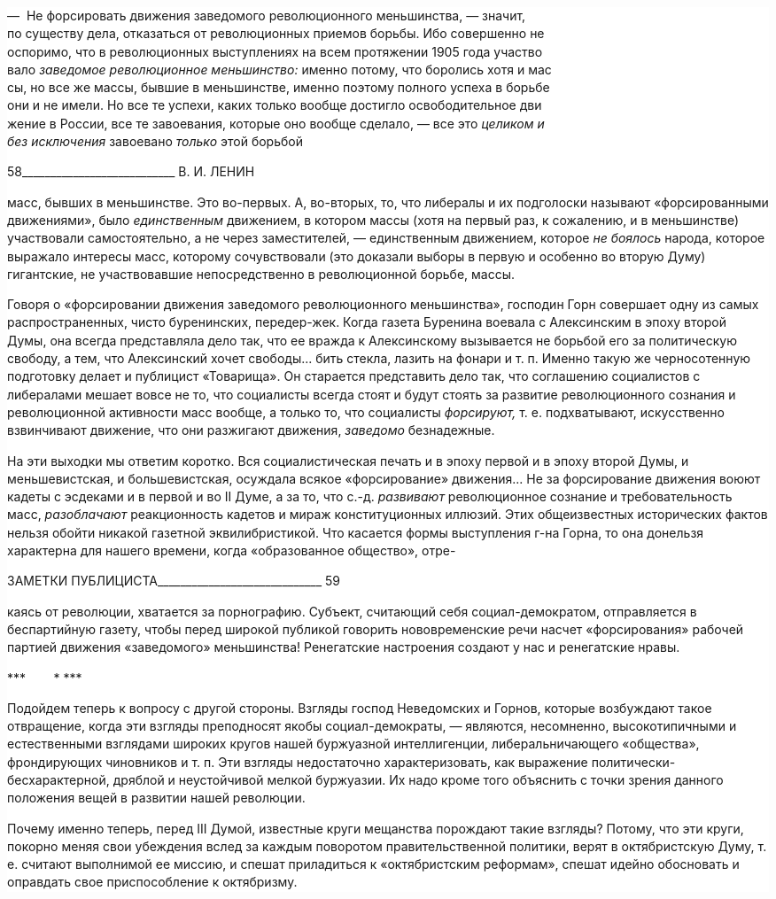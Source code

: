 —  Не форсировать движения заведомого революционного меньшинства, — значит,  
по существу дела, отказаться от революционных приемов борьбы. Ибо совершенно не­  
оспоримо, что в революционных выступлениях на всем протяжении 1905 года участво­  
вало _заведомое революционное меньшинство:_ именно потому, что боролись хотя и мас­  
сы, но все же массы, бывшие в меньшинстве, именно поэтому полного успеха в борьбе  
они и не имели. Но все те успехи, каких только вообще достигло освободительное дви­  
жение в России, все те завоевания, которые оно вообще сделало, — все это _целиком и  
без исключения_ завоевано _только_ этой борьбой

  

58___________________________ В. И. ЛЕНИН

масс, бывших в меньшинстве. Это во-первых. А, во-вторых, то, что либералы и их под­голоски называют «форсированными движениями», было _единственным_ движением, в котором массы (хотя на первый раз, к сожалению, и в меньшинстве) участвовали само­стоятельно, а не через заместителей, — единственным движением, которое _не боялось_ народа, которое выражало интересы масс, которому сочувствовали (это доказали выбо­ры в первую и особенно во вторую Думу) гигантские, не участвовавшие непосредст­венно в революционной борьбе, массы.

Говоря о «форсировании движения заведомого революционного меньшинства», гос­подин Горн совершает одну из самых распространенных, чисто буренинских, передер-жек. Когда газета Буренина воевала с Алексинским в эпоху второй Думы, она всегда представляла дело так, что ее вражда к Алексинскому вызывается не борьбой его за по­литическую свободу, а тем, что Алексинский хочет свободы... бить стекла, лазить на фонари и т. п. Именно такую же черносотенную подготовку делает и публицист «Това­рища». Он старается представить дело так, что соглашению социалистов с либералами мешает вовсе не то, что социалисты всегда стоят и будут стоять за развитие революци­онного сознания и революционной активности масс вообще, а только то, что социали­сты _форсируют,_ т. е. подхватывают, искусственно взвинчивают движение, что они разжигают движения, _заведомо_ безнадежные.

На эти выходки мы ответим коротко. Вся социалистическая печать и в эпоху первой и в эпоху второй Думы, и меньшевистская, и большевистская, осуждала всякое «фор­сирование» движения... Не за форсирование движения воюют кадеты с эсдеками и в первой и во II Думе, а за то, что с.-д. _развивают_ революционное сознание и требова­тельность масс, _разоблачают_ реакционность кадетов и мираж конституционных иллю­зий. Этих общеизвестных исторических фактов нельзя обойти никакой газетной экви­либристикой. Что касается формы выступления г-на Горна, то она донельзя характерна для нашего времени, когда «образованное общество», отре-

  

ЗАМЕТКИ ПУБЛИЦИСТА_____________________________ 59

каясь от революции, хватается за порнографию. Субъект, считающий себя социал-демократом, отправляется в беспартийную газету, чтобы перед широкой публикой го­ворить нововременские речи насчет «форсирования» рабочей партией движения «заве­домого» меньшинства! Ренегатские настроения создают у нас и ренегатские нравы.

***        * ***

Подойдем теперь к вопросу с другой стороны. Взгляды господ Неведомских и Гор­нов, которые возбуждают такое отвращение, когда эти взгляды преподносят якобы со­циал-демократы, — являются, несомненно, высокотипичными и естественными взгля­дами широких кругов нашей буржуазной интеллигенции, либеральничающего «обще­ства», фрондирующих чиновников и т. п. Эти взгляды недостаточно характеризовать, как выражение политически-бесхарактерной, дряблой и неустойчивой мелкой буржуа­зии. Их надо кроме того объяснить с точки зрения данного положения вещей в разви­тии нашей революции.

Почему именно теперь, перед III Думой, известные круги мещанства порождают та­кие взгляды? Потому, что эти круги, покорно меняя свои убеждения вслед за каждым поворотом правительственной политики, верят в октябристскую Думу, т. е. считают выполнимой ее миссию, и спешат приладиться к «октябристским реформам», спешат идейно обосновать и оправдать свое приспособление к октябризму.
